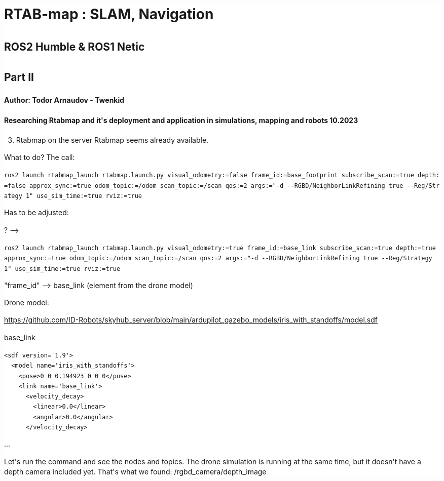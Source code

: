 # RTAB-map : SLAM, Navigation
## ROS2 Humble & ROS1 Netic
## Part II

#### Author: Todor Arnaudov - Twenkid

#### Researching Rtabmap and it's deployment and application in simulations, mapping and robots 10.2023

3. Rtabmap on the server
Rtabmap seems already available.

What to do?
The call:
```
ros2 launch rtabmap_launch rtabmap.launch.py visual_odometry:=false frame_id:=base_footprint subscribe_scan:=true depth:=false approx_sync:=true odom_topic:=/odom scan_topic:=/scan qos:=2 args:="-d --RGBD/NeighborLinkRefining true --Reg/Strategy 1" use_sim_time:=true rviz:=true
```
Has to be adjusted:

? -->
```
ros2 launch rtabmap_launch rtabmap.launch.py visual_odometry:=true frame_id:=base_link subscribe_scan:=true depth:=true approx_sync:=true odom_topic:=/odom scan_topic:=/scan qos:=2 args:="-d --RGBD/NeighborLinkRefining true --Reg/Strategy 1" use_sim_time:=true rviz:=true
```

"frame_id" --> base_link (element from the drone model)

Drone model:

https://github.com/ID-Robots/skyhub_server/blob/main/ardupilot_gazebo_models/iris_with_standoffs/model.sdf

base_link
```
<sdf version='1.9'>
  <model name='iris_with_standoffs'>
    <pose>0 0 0.194923 0 0 0</pose>
    <link name='base_link'>
      <velocity_decay>
        <linear>0.0</linear>
        <angular>0.0</angular>
      </velocity_decay>
```

...

Let's run the command and see the nodes and topics. The drone simulation is running at the same time, but it doesn't have a depth camera included yet.
That's what we found: /rgbd_camera/depth_image
